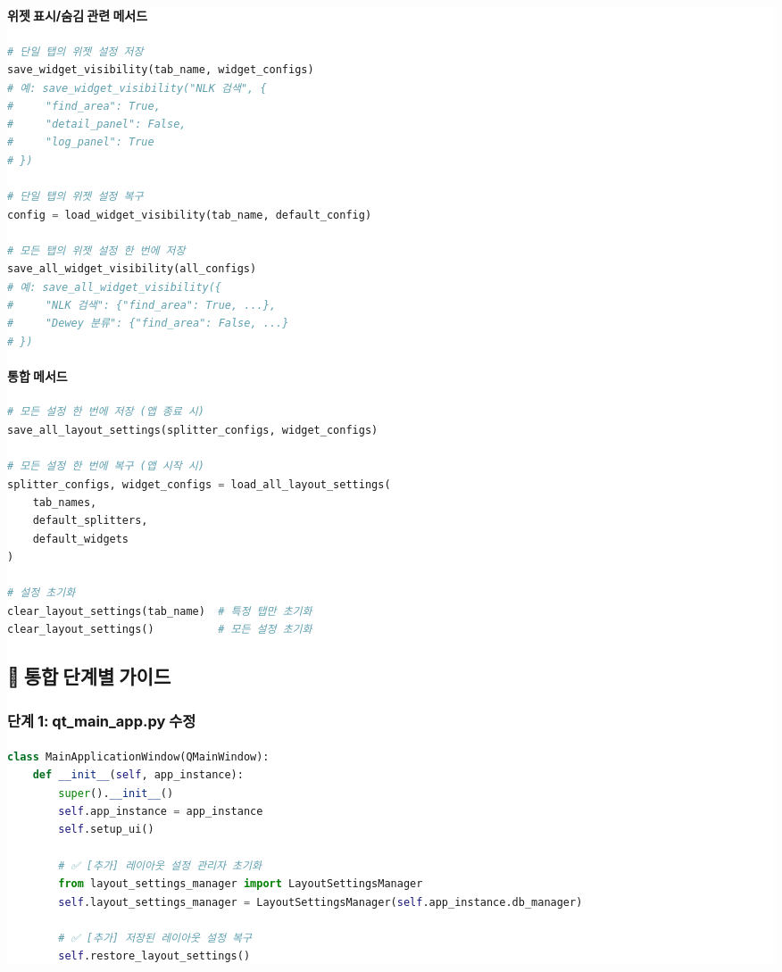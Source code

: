#### 위젯 표시/숨김 관련 메서드

```python
# 단일 탭의 위젯 설정 저장
save_widget_visibility(tab_name, widget_configs)
# 예: save_widget_visibility("NLK 검색", {
#     "find_area": True,
#     "detail_panel": False,
#     "log_panel": True
# })

# 단일 탭의 위젯 설정 복구
config = load_widget_visibility(tab_name, default_config)

# 모든 탭의 위젯 설정 한 번에 저장
save_all_widget_visibility(all_configs)
# 예: save_all_widget_visibility({
#     "NLK 검색": {"find_area": True, ...},
#     "Dewey 분류": {"find_area": False, ...}
# })
```

#### 통합 메서드

```python
# 모든 설정 한 번에 저장 (앱 종료 시)
save_all_layout_settings(splitter_configs, widget_configs)

# 모든 설정 한 번에 복구 (앱 시작 시)
splitter_configs, widget_configs = load_all_layout_settings(
    tab_names,
    default_splitters,
    default_widgets
)

# 설정 초기화
clear_layout_settings(tab_name)  # 특정 탭만 초기화
clear_layout_settings()          # 모든 설정 초기화
```

## 🔧 통합 단계별 가이드

### 단계 1: qt_main_app.py 수정

```python
class MainApplicationWindow(QMainWindow):
    def __init__(self, app_instance):
        super().__init__()
        self.app_instance = app_instance
        self.setup_ui()

        # ✅ [추가] 레이아웃 설정 관리자 초기화
        from layout_settings_manager import LayoutSettingsManager
        self.layout_settings_manager = LayoutSettingsManager(self.app_instance.db_manager)

        # ✅ [추가] 저장된 레이아웃 설정 복구
        self.restore_layout_settings()
```
